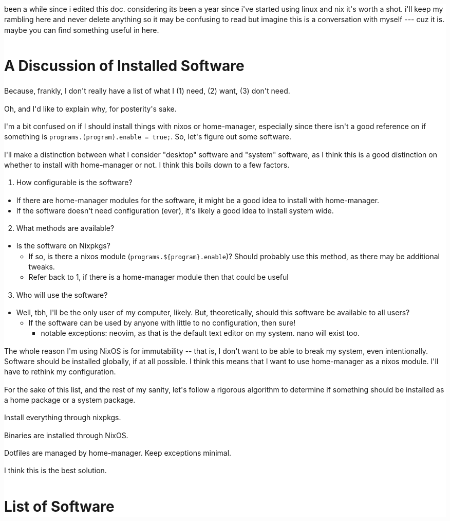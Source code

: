 been a while since i edited this doc. considering its been a year since i've started using linux and nix it's worth a shot.
i'll keep my rambling here and never delete anything so it may be confusing to read but imagine this is a conversation with myself --- cuz it is.
maybe you can find something useful in here.

# A Discussion of Installed Software

Because, frankly, I don't really have a list of what I (1) need, (2) want, (3) don't need.

Oh, and I'd like to explain why, for posterity's sake.

I'm a bit confused on if I should install things with nixos or home-manager, especially since there isn't a good reference on if something is
`programs.(program).enable = true;`. So, let's figure out some software.

I'll make a distinction between what I consider "desktop" software and "system" software, as I think this is a good distinction on whether to install
with home-manager or not. I think this boils down to a few factors.

 1) How configurable is the software?
   - If there are home-manager modules for the software, it might be a good idea to install with home-manager.
   - If the software doesn't need configuration (ever), it's likely a good idea to install system wide.
 2) What methods are available?
   - Is the software on Nixpkgs? 
      - If so, is there a nixos module (`programs.${program}.enable`)? Should probably use this method, as there may be additional tweaks.
      - Refer back to 1, if there is a home-manager module then that could be useful
 3) Who will use the software?
   - Well, tbh, I'll be the only user of my computer, likely. But, theoretically, should this software be available to all users?
     - If the software can be used by anyone with little to no configuration, then sure!
       - notable exceptions: neovim, as that is the default text editor on my system. nano will exist too.

The whole reason I'm using NixOS is for immutability -- that is, I don't want to be able to break my system, even intentionally. Software should be installed globally, if at all possible.
I think this means that I want to use home-manager as a nixos module. I'll have to rethink my configuration.

For the sake of this list, and the rest of my sanity, let's follow a rigorous algorithm to determine if something should be installed as a home package or a system package.

Install everything through nixpkgs.

Binaries are installed through NixOS.

Dotfiles are managed by home-manager. Keep exceptions minimal.

I think this is the best solution.


# List of Software
